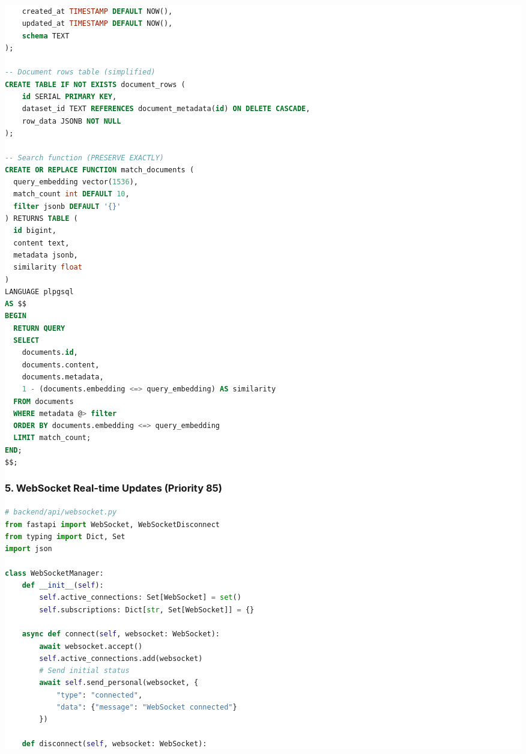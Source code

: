 ```sql
    created_at TIMESTAMP DEFAULT NOW(),
    updated_at TIMESTAMP DEFAULT NOW(),
    schema TEXT
);

-- Document rows table (simplified)
CREATE TABLE IF NOT EXISTS document_rows (
    id SERIAL PRIMARY KEY,
    dataset_id TEXT REFERENCES document_metadata(id) ON DELETE CASCADE,
    row_data JSONB NOT NULL
);

-- Search function (PRESERVE EXACTLY)
CREATE OR REPLACE FUNCTION match_documents (
  query_embedding vector(1536),
  match_count int DEFAULT 10,
  filter jsonb DEFAULT '{}'
) RETURNS TABLE (
  id bigint,
  content text,
  metadata jsonb,
  similarity float
)
LANGUAGE plpgsql
AS $$
BEGIN
  RETURN QUERY
  SELECT
    documents.id,
    documents.content,
    documents.metadata,
    1 - (documents.embedding <=> query_embedding) AS similarity
  FROM documents
  WHERE metadata @> filter
  ORDER BY documents.embedding <=> query_embedding
  LIMIT match_count;
END;
$$;
```

### 5. WebSocket Real-time Updates (Priority 85)

```python
# backend/api/websocket.py
from fastapi import WebSocket, WebSocketDisconnect
from typing import Dict, Set
import json

class WebSocketManager:
    def __init__(self):
        self.active_connections: Set[WebSocket] = set()
        self.subscriptions: Dict[str, Set[WebSocket]] = {}
    
    async def connect(self, websocket: WebSocket):
        await websocket.accept()
        self.active_connections.add(websocket)
        # Send initial status
        await self.send_personal(websocket, {
            "type": "connected",
            "data": {"message": "WebSocket connected"}
        })
    
    def disconnect(self, websocket: WebSocket):
```